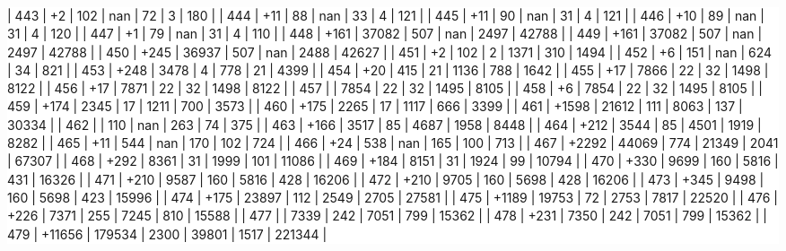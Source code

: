 | 443 |     +2 |      102 |        nan |          72 |        3 |     180 |
| 444 |    +11 |       88 |        nan |          33 |        4 |     121 |
| 445 |    +11 |       90 |        nan |          31 |        4 |     121 |
| 446 |    +10 |       89 |        nan |          31 |        4 |     120 |
| 447 |     +1 |       79 |        nan |          31 |        4 |     110 |
| 448 |   +161 |    37082 |        507 |         nan |     2497 |   42788 |
| 449 |   +161 |    37082 |        507 |         nan |     2497 |   42788 |
| 450 |   +245 |    36937 |        507 |         nan |     2488 |   42627 |
| 451 |     +2 |      102 |          2 |        1371 |      310 |    1494 |
| 452 |     +6 |      151 |        nan |         624 |       34 |     821 |
| 453 |   +248 |     3478 |          4 |         778 |       21 |    4399 |
| 454 |    +20 |      415 |         21 |        1136 |      788 |    1642 |
| 455 |    +17 |     7866 |         22 |          32 |     1498 |    8122 |
| 456 |    +17 |     7871 |         22 |          32 |     1498 |    8122 |
| 457 |        |     7854 |         22 |          32 |     1495 |    8105 |
| 458 |     +6 |     7854 |         22 |          32 |     1495 |    8105 |
| 459 |   +174 |     2345 |         17 |        1211 |      700 |    3573 |
| 460 |   +175 |     2265 |         17 |        1117 |      666 |    3399 |
| 461 |  +1598 |    21612 |        111 |        8063 |      137 |   30334 |
| 462 |        |      110 |        nan |         263 |       74 |     375 |
| 463 |   +166 |     3517 |         85 |        4687 |     1958 |    8448 |
| 464 |   +212 |     3544 |         85 |        4501 |     1919 |    8282 |
| 465 |    +11 |      544 |        nan |         170 |      102 |     724 |
| 466 |    +24 |      538 |        nan |         165 |      100 |     713 |
| 467 |  +2292 |    44069 |        774 |       21349 |     2041 |   67307 |
| 468 |   +292 |     8361 |         31 |        1999 |      101 |   11086 |
| 469 |   +184 |     8151 |         31 |        1924 |       99 |   10794 |
| 470 |   +330 |     9699 |        160 |        5816 |      431 |   16326 |
| 471 |   +210 |     9587 |        160 |        5816 |      428 |   16206 |
| 472 |   +210 |     9705 |        160 |        5698 |      428 |   16206 |
| 473 |   +345 |     9498 |        160 |        5698 |      423 |   15996 |
| 474 |   +175 |    23897 |        112 |        2549 |     2705 |   27581 |
| 475 |  +1189 |    19753 |         72 |        2753 |     7817 |   22520 |
| 476 |   +226 |     7371 |        255 |        7245 |      810 |   15588 |
| 477 |        |     7339 |        242 |        7051 |      799 |   15362 |
| 478 |   +231 |     7350 |        242 |        7051 |      799 |   15362 |
| 479 | +11656 |   179534 |       2300 |       39801 |     1517 |  221344 |